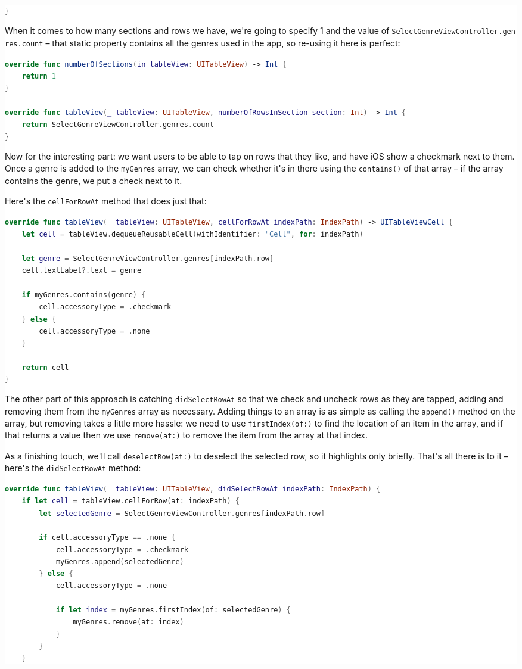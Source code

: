 ```swift
}
```

When it comes to how many sections and rows we have, we're going to specify 1 and the value of `SelectGenreViewController.genres.count` – that static property contains all the genres used in the app, so re-using it here is perfect:

```swift
override func numberOfSections(in tableView: UITableView) -> Int {
    return 1
}

override func tableView(_ tableView: UITableView, numberOfRowsInSection section: Int) -> Int {
    return SelectGenreViewController.genres.count
}
```

Now for the interesting part: we want users to be able to tap on rows that they like, and have iOS show a checkmark next to them. Once a genre is added to the `myGenres` array, we can check whether it's in there using the `contains()` of that array – if the array contains the genre, we put a check next to it.

Here's the `cellForRowAt` method that does just that:

```swift
override func tableView(_ tableView: UITableView, cellForRowAt indexPath: IndexPath) -> UITableViewCell {
    let cell = tableView.dequeueReusableCell(withIdentifier: "Cell", for: indexPath)

    let genre = SelectGenreViewController.genres[indexPath.row]
    cell.textLabel?.text = genre

    if myGenres.contains(genre) {
        cell.accessoryType = .checkmark
    } else {
        cell.accessoryType = .none
    }

    return cell
}
```

The other part of this approach is catching `didSelectRowAt` so that we check and uncheck rows as they are tapped, adding and removing them from the `myGenres` array as necessary. Adding things to an array is as simple as calling the `append()` method on the array, but removing takes a little more hassle: we need to use `firstIndex(of:)` to find the location of an item in the array, and if that returns a value then we use `remove(at:)` to remove the item from the array at that index.

As a finishing touch, we'll call `deselectRow(at:)` to deselect the selected row, so it highlights only briefly. That's all there is to it – here's the `didSelectRowAt` method:

```swift
override func tableView(_ tableView: UITableView, didSelectRowAt indexPath: IndexPath) {
    if let cell = tableView.cellForRow(at: indexPath) {
        let selectedGenre = SelectGenreViewController.genres[indexPath.row]

        if cell.accessoryType == .none {
            cell.accessoryType = .checkmark
            myGenres.append(selectedGenre)
        } else {
            cell.accessoryType = .none

            if let index = myGenres.firstIndex(of: selectedGenre) {
                myGenres.remove(at: index)
            }
        }
    }

```